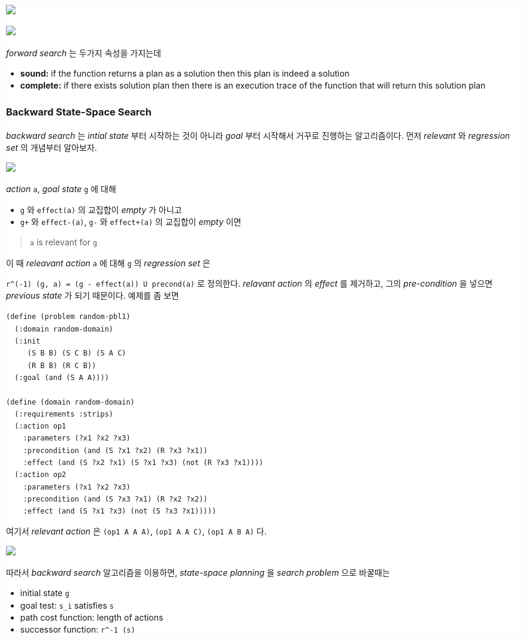 ![](https://raw.githubusercontent.com/1ambda/1ambda.github.io/master/assets/images/ai-planning/2-heuristic-strips/DWR_example_fwd_search.png)

![](https://raw.githubusercontent.com/1ambda/1ambda.github.io/master/assets/images/ai-planning/2-heuristic-strips/forward_search_properties.png)

*forward search* 는 두가지 속성을 가지는데

- **sound:** if the function returns a plan as a solution then this plan is indeed a solution
- **complete:** if there exists solution plan then there is an execution trace of the function that will return this solution plan

### Backward State-Space Search

*backward search* 는 *intial state* 부터 시작하는 것이 아니라 *goal* 부터 시작해서 거꾸로 진행하는 알고리즘이다. 먼저 *relevant* 와 *regression set* 의 개념부터 알아보자.

![](https://raw.githubusercontent.com/1ambda/1ambda.github.io/master/assets/images/ai-planning/2-heuristic-strips/relevance_regression_sets.png)

*action* `a`, *goal state* `g` 에 대해 

- `g` 와 `effect(a)` 의 교집합이 *empty* 가 아니고
- `g+` 와 `effect-(a)`, `g-` 와 `effect+(a)` 의 교집합이 *empty* 이면

> `a` is relevant for `g`

이 때 *releavant action* `a` 에 대해 `g` 의 *regression set* 은 

`r^(-1) (g, a) = (g - effect(a)) U precond(a)` 로 정의한다. *relavant action* 의 *effect* 를 제거하고, 그의 *pre-condition* 을 넣으면 *previous state* 가 되기 때문이다. 예제를 좀 보면

```
(define (problem random-pbl1)
  (:domain random-domain)
  (:init
     (S B B) (S C B) (S A C)
     (R B B) (R C B))
  (:goal (and (S A A))))
  
(define (domain random-domain)
  (:requirements :strips)
  (:action op1
    :parameters (?x1 ?x2 ?x3)
    :precondition (and (S ?x1 ?x2) (R ?x3 ?x1))
    :effect (and (S ?x2 ?x1) (S ?x1 ?x3) (not (R ?x3 ?x1))))
  (:action op2
    :parameters (?x1 ?x2 ?x3)
    :precondition (and (S ?x3 ?x1) (R ?x2 ?x2))
    :effect (and (S ?x1 ?x3) (not (S ?x3 ?x1)))))  
```

여기서 *relevant action* 은 `(op1 A A A)`, `(op1 A A C)`, `(op1 A B A)` 다.

![](https://raw.githubusercontent.com/1ambda/1ambda.github.io/master/assets/images/ai-planning/2-heuristic-strips/regression_function.png)

따라서 *backward search* 알고리즘을 이용하면, *state-space planning* 을 *search problem* 으로 바꿀때는

- initial state `g`
- goal test: `s_i` satisfies `s`
- path cost function: length of actions
- successor function: `r^-1 (s)`
